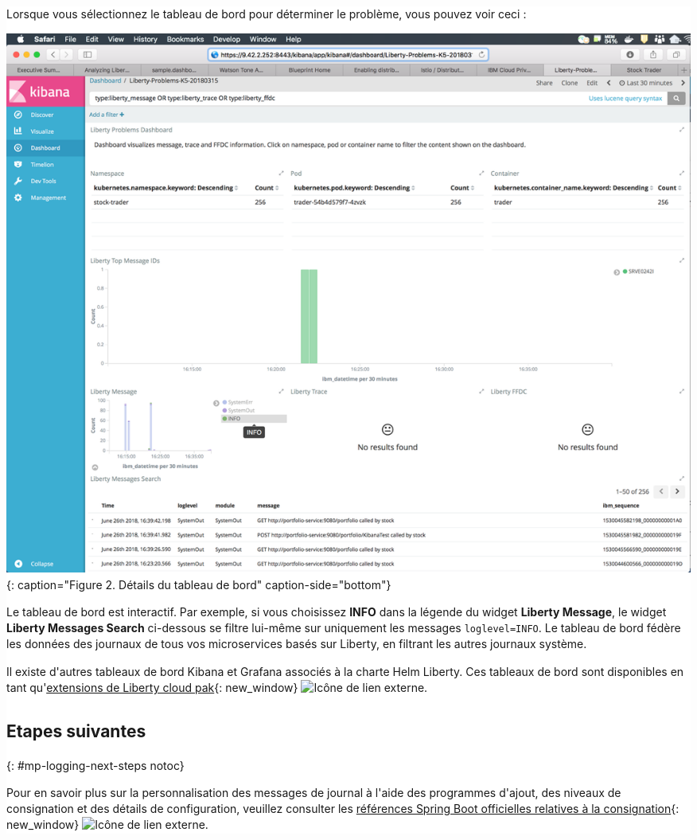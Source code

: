 Lorsque vous sélectionnez le tableau de bord pour déterminer le problème, vous pouvez voir ceci :

![Détails du tableau de bord Kibana](images/microprofile-logging-image5.png "Détails du tableau de bord Kibana"){: caption="Figure 2. Détails du tableau de bord" caption-side="bottom"}

Le tableau de bord est interactif. Par exemple, si vous choisissez **INFO** dans la légende du widget **Liberty Message**, le widget **Liberty Messages Search** ci-dessous se filtre lui-même sur uniquement les messages `loglevel=INFO`. Le tableau de bord fédère les données des journaux de tous vos microservices basés sur Liberty, en filtrant les autres journaux système.

Il existe d'autres tableaux de bord Kibana et Grafana associés à la charte Helm Liberty. Ces tableaux de bord sont disponibles en tant qu'[extensions de Liberty cloud pak](https://github.com/IBM/charts/tree/master/stable/ibm-websphere-liberty/ibm_cloud_pak/pak_extensions/dashboards){: new_window} ![Icône de lien externe](../icons/launch-glyph.svg "Icône de lien externe").

## Etapes suivantes
{: #mp-logging-next-steps notoc}

Pour en savoir plus sur la personnalisation des messages de journal à l'aide des programmes d'ajout, des niveaux de consignation et des détails de configuration, veuillez consulter les [références Spring Boot officielles relatives à la consignation](https://docs.spring.io/spring-boot/docs/current/reference/html/howto-logging.html){: new_window} ![Icône de lien externe](../icons/launch-glyph.svg "Icône de lien externe").
